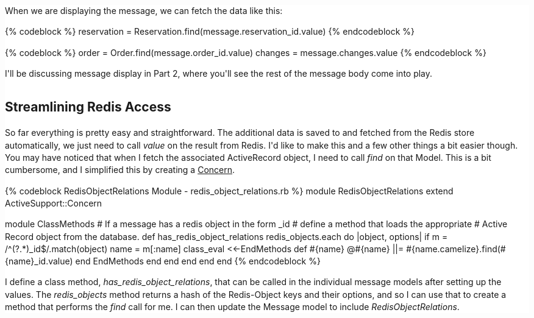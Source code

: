When we are displaying the message, we can fetch the data like this:

{% codeblock %}
reservation = Reservation.find(message.reservation_id.value)
{% endcodeblock %}

{% codeblock %}
order = Order.find(message.order_id.value)
changes = message.changes.value
{% endcodeblock %}

I'll be discussing message display in Part 2, where you'll see the rest of the message body come into play.

Streamlining Redis Access
-------------------------

So far everything is pretty easy and straightforward. The additional data is saved to and fetched from the Redis store automatically, we just need to call *value* on the result from Redis. I'd like to make this and a few other things a bit easier though. You may have noticed that when I fetch the associated ActiveRecord object, I need to call *find* on that Model. This is a bit cumbersome, and I simplified this by creating a [Concern](http://37signals.com/svn/posts/3372-put-chubby-models-on-a-diet-with-concerns).

{% codeblock RedisObjectRelations Module - redis_object_relations.rb %}
module RedisObjectRelations
  extend ActiveSupport::Concern

  module ClassMethods
    # If a message has a redis object in the form <name>_id
    # define a method <name> that loads the appropriate
    # Active Record object from the database.
    def has_redis_object_relations
      redis_objects.each do |object, options|
        if m = /^(?<name>.*)_id$/.match(object)
          name = m[:name]
          class_eval <<-EndMethods
            def #{name}
              @#{name} ||= #{name.camelize}.find(#{name}_id.value)
            end
          EndMethods
        end
      end
    end
  end
end
{% endcodeblock %}

I define a class method, *has_redis_object_relations*, that can be called in the individual message models after setting up the values. The *redis_objects* method returns a hash of the Redis-Object keys and their options, and so I can use that to create a method that performs the *find* call for me. I can then update the Message model to include *RedisObjectRelations*.
